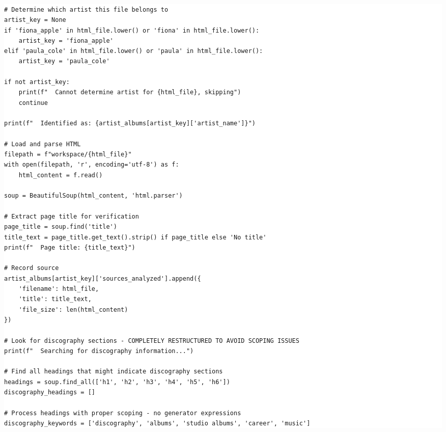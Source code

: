     # Determine which artist this file belongs to
    artist_key = None
    if 'fiona_apple' in html_file.lower() or 'fiona' in html_file.lower():
        artist_key = 'fiona_apple'
    elif 'paula_cole' in html_file.lower() or 'paula' in html_file.lower():
        artist_key = 'paula_cole'
    
    if not artist_key:
        print(f"  Cannot determine artist for {html_file}, skipping")
        continue
    
    print(f"  Identified as: {artist_albums[artist_key]['artist_name']}")
    
    # Load and parse HTML
    filepath = f"workspace/{html_file}"
    with open(filepath, 'r', encoding='utf-8') as f:
        html_content = f.read()
    
    soup = BeautifulSoup(html_content, 'html.parser')
    
    # Extract page title for verification
    page_title = soup.find('title')
    title_text = page_title.get_text().strip() if page_title else 'No title'
    print(f"  Page title: {title_text}")
    
    # Record source
    artist_albums[artist_key]['sources_analyzed'].append({
        'filename': html_file,
        'title': title_text,
        'file_size': len(html_content)
    })
    
    # Look for discography sections - COMPLETELY RESTRUCTURED TO AVOID SCOPING ISSUES
    print(f"  Searching for discography information...")
    
    # Find all headings that might indicate discography sections
    headings = soup.find_all(['h1', 'h2', 'h3', 'h4', 'h5', 'h6'])
    discography_headings = []
    
    # Process headings with proper scoping - no generator expressions
    discography_keywords = ['discography', 'albums', 'studio albums', 'career', 'music']
    
